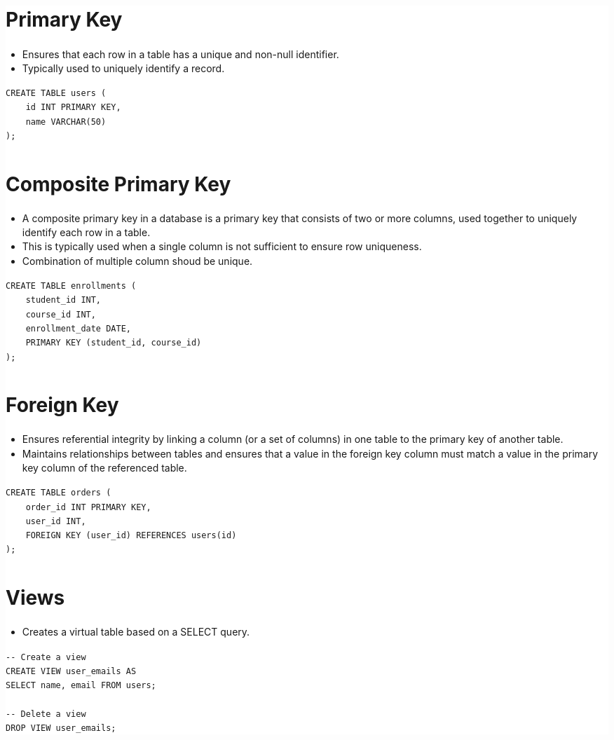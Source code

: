 
# Primary Key
- Ensures that each row in a table has a unique and non-null identifier.
- Typically used to uniquely identify a record.
```
CREATE TABLE users (
    id INT PRIMARY KEY,
    name VARCHAR(50)
);
```

# Composite Primary Key
- A composite primary key in a database is a primary key that consists of two or more columns, used together to uniquely identify each row in a table. 
- This is typically used when a single column is not sufficient to ensure row uniqueness.
- Combination of multiple column shoud be unique.
```
CREATE TABLE enrollments (
    student_id INT,
    course_id INT,
    enrollment_date DATE,
    PRIMARY KEY (student_id, course_id)
);
```

# Foreign Key
- Ensures referential integrity by linking a column (or a set of columns) in one table to the primary key of another table.
- Maintains relationships between tables and ensures that a value in the foreign key column must match a value in the primary key column of the referenced table.
```
CREATE TABLE orders (
    order_id INT PRIMARY KEY,
    user_id INT,
    FOREIGN KEY (user_id) REFERENCES users(id)
);
```


# Views
- Creates a virtual table based on a SELECT query.
```
-- Create a view
CREATE VIEW user_emails AS
SELECT name, email FROM users; 

-- Delete a view
DROP VIEW user_emails;
```
